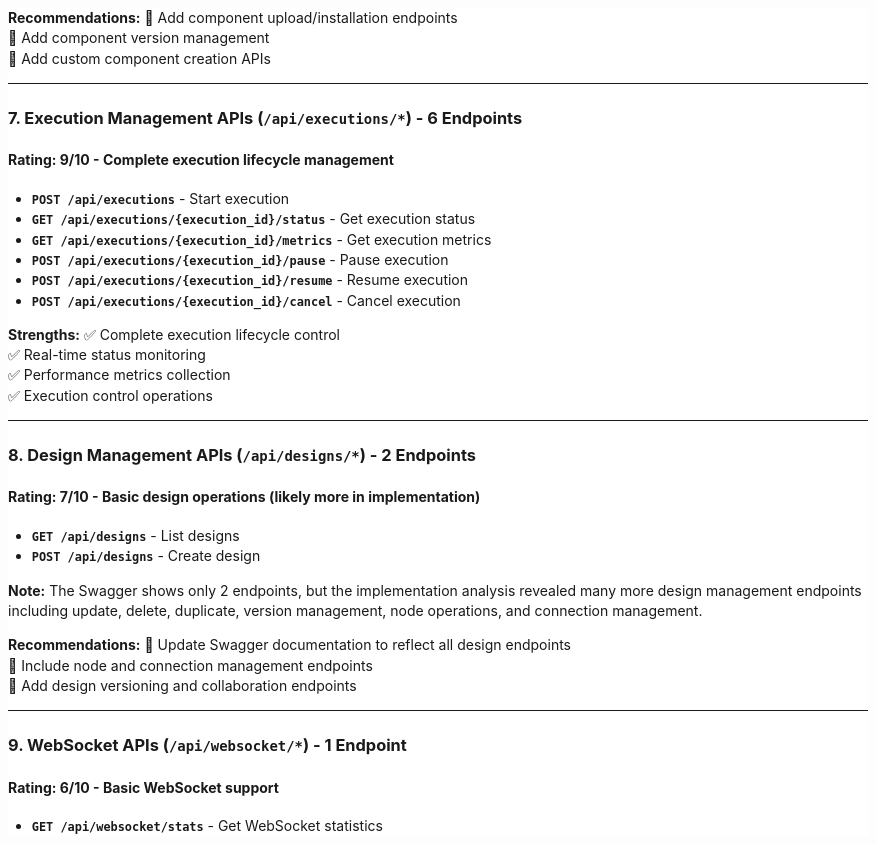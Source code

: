 **Recommendations:**
🔧 Add component upload/installation endpoints  
🔧 Add component version management  
🔧 Add custom component creation APIs  

---

### 7. Execution Management APIs (`/api/executions/*`) - 6 Endpoints

#### **Rating: 9/10** - Complete execution lifecycle management

- **`POST /api/executions`** - Start execution
- **`GET /api/executions/{execution_id}/status`** - Get execution status
- **`GET /api/executions/{execution_id}/metrics`** - Get execution metrics
- **`POST /api/executions/{execution_id}/pause`** - Pause execution
- **`POST /api/executions/{execution_id}/resume`** - Resume execution
- **`POST /api/executions/{execution_id}/cancel`** - Cancel execution

**Strengths:**
✅ Complete execution lifecycle control  
✅ Real-time status monitoring  
✅ Performance metrics collection  
✅ Execution control operations  

---

### 8. Design Management APIs (`/api/designs/*`) - 2 Endpoints

#### **Rating: 7/10** - Basic design operations (likely more in implementation)

- **`GET /api/designs`** - List designs
- **`POST /api/designs`** - Create design

**Note:** The Swagger shows only 2 endpoints, but the implementation analysis revealed many more design management endpoints including update, delete, duplicate, version management, node operations, and connection management.

**Recommendations:**
🔧 Update Swagger documentation to reflect all design endpoints  
🔧 Include node and connection management endpoints  
🔧 Add design versioning and collaboration endpoints  

---

### 9. WebSocket APIs (`/api/websocket/*`) - 1 Endpoint

#### **Rating: 6/10** - Basic WebSocket support

- **`GET /api/websocket/stats`** - Get WebSocket statistics
